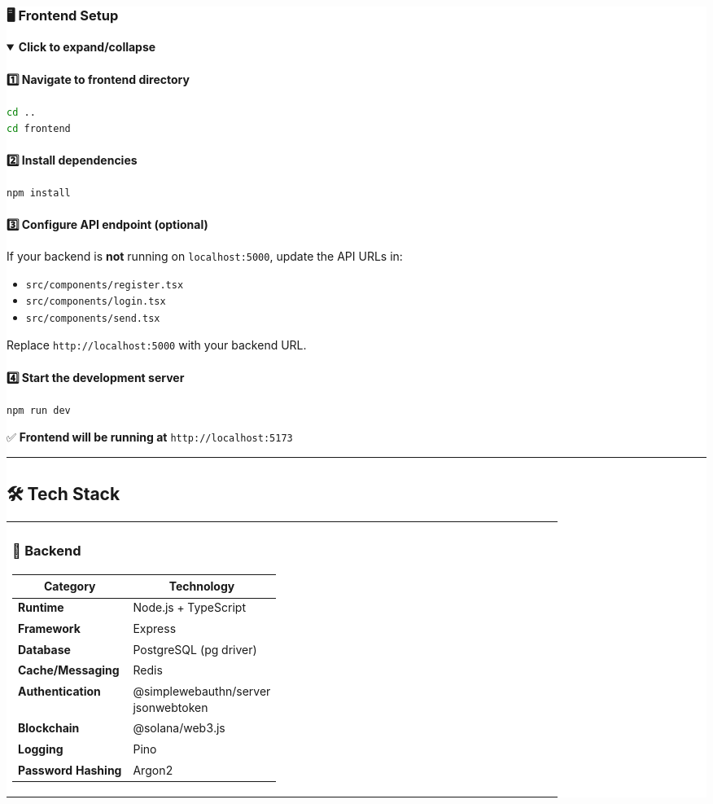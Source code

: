 
### 🖥️ Frontend Setup

<details open>
<summary><b>Click to expand/collapse</b></summary>

#### 1️⃣ Navigate to frontend directory
```bash
cd ..
cd frontend
```

#### 2️⃣ Install dependencies
```bash
npm install
```

#### 3️⃣ Configure API endpoint (optional)

If your backend is **not** running on `localhost:5000`, update the API URLs in:
- `src/components/register.tsx`
- `src/components/login.tsx`
- `src/components/send.tsx`

Replace `http://localhost:5000` with your backend URL.

#### 4️⃣ Start the development server
```bash
npm run dev
```

✅ **Frontend will be running at** `http://localhost:5173`

</details>

---

## 🛠️ Tech Stack

<table>
<tr>
<td width="50%" valign="top">

### 🔧 Backend

| Category | Technology |
|----------|------------|
| **Runtime** | Node.js + TypeScript |
| **Framework** | Express |
| **Database** | PostgreSQL (pg driver) |
| **Cache/Messaging** | Redis |
| **Authentication** | @simplewebauthn/server<br>jsonwebtoken |
| **Blockchain** | @solana/web3.js |
| **Logging** | Pino |
| **Password Hashing** | Argon2 |
